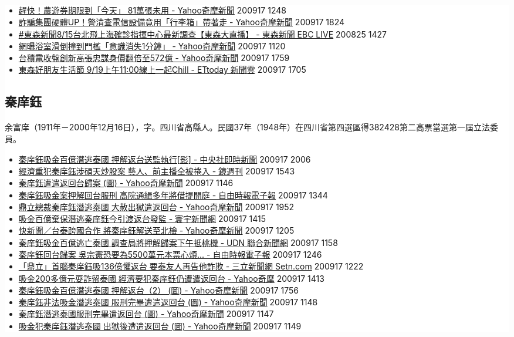 - [趕快！農遊券期限到「今天」 81萬張未用 - Yahoo奇摩新聞](https://tw.tv.yahoo.com/%E8%B6%95%E5%BF%AB-%E8%BE%B2%E9%81%8A%E5%88%B8%E6%9C%9F%E9%99%90%E5%88%B0-%E4%BB%8A%E5%A4%A9-81%E8%90%AC%E5%BC%B5%E6%9C%AA%E7%94%A8-040218586.html "趕快！農遊券期限到「今天」 81萬張未用 - Yahoo奇摩新聞") 200917 1248
- [詐騙集團硬體UP！警清查電信設備竟用「行李箱」帶著走 - Yahoo奇摩新聞](https://tw.tv.yahoo.com/society-news/%E8%A9%90%E9%A8%99%E9%9B%86%E5%9C%98%E7%A1%AC%E9%AB%94up-%E8%AD%A6%E6%B8%85%E6%9F%A5%E9%9B%BB%E4%BF%A1%E8%A8%AD%E5%82%99%E7%AB%9F%E7%94%A8-%E8%A1%8C%E6%9D%8E%E7%AE%B1-%E5%B8%B6%E8%91%97%E8%B5%B0-095316782.html "詐騙集團硬體UP！警清查電信設備竟用「行李箱」帶著走 - Yahoo奇摩新聞") 200917 1824
- [#東森新聞8/15台北飛上海確診指揮中心最新調查【東森大直播】 - 東森新聞 EBC LIVE](https://www.youtube.com/watch?v=LACHm8Nqtus "#東森新聞8/15台北飛上海確診指揮中心最新調查【東森大直播】 - 東森新聞 EBC LIVE") 200825 1427
- [網曝浴室滑倒撞到門檻「意識消失1分鐘」 - Yahoo奇摩新聞](https://tw.tv.yahoo.com/%E7%B6%B2%E6%9B%9D%E6%B5%B4%E5%AE%A4%E6%BB%91%E5%80%92%E6%92%9E%E5%88%B0%E9%96%80%E6%AA%BB-%E6%84%8F%E8%AD%98%E6%B6%88%E5%A4%B11%E5%88%86%E9%90%98-023821215.html "網曝浴室滑倒撞到門檻「意識消失1分鐘」 - Yahoo奇摩新聞") 200917 1120
- [台積電收盤創新高張忠謀身價翻倍至572億 - Yahoo奇摩新聞](https://tw.tv.yahoo.com/news-video/%E5%8F%B0%E7%A9%8D%E9%9B%BB%E6%94%B6%E7%9B%A4%E5%89%B5%E6%96%B0%E9%AB%98-%E5%BC%B5%E5%BF%A0%E8%AC%80%E8%BA%AB%E5%83%B9%E7%BF%BB%E5%80%8D%E8%87%B3572%E5%84%84-094934458.html "台積電收盤創新高張忠謀身價翻倍至572億 - Yahoo奇摩新聞") 200917 1759
- [東森好朋友生活節 9/19上午11:00線上一起Chill - ETtoday 新聞雲](https://www.ettoday.net/news/20200917/1811443.htm "東森好朋友生活節 9/19上午11:00線上一起Chill - ETtoday 新聞雲") 200917 1705

## 秦庠鈺

余富庠（1911年－2000年12月16日），字。四川省高縣人。民國37年（1948年）在四川省第四選區得382428第二高票當選第一屆立法委員。
- [秦庠鈺吸金百億潛逃泰國 押解返台送監執行[影] - 中央社即時新聞](https://www.cna.com.tw/news/firstnews/202009170275.aspx "秦庠鈺吸金百億潛逃泰國 押解返台送監執行[影] - 中央社即時新聞") 200917 2006
- [經濟重犯秦庠鈺涉碩天炒股案 藝人、前主播全被捲入 - 鏡週刊](https://www.mirrormedia.mg/story/20200917soc009/ "經濟重犯秦庠鈺涉碩天炒股案 藝人、前主播全被捲入 - 鏡週刊") 200917 1543
- [秦庠鈺遭遣返回台歸案 (圖) - Yahoo奇摩新聞](https://tw.news.yahoo.com/%E7%A7%A6%E5%BA%A0%E9%88%BA%E9%81%AD%E9%81%A3%E8%BF%94%E5%9B%9E%E5%8F%B0%E6%AD%B8%E6%A1%88-%E5%9C%96-034606653.html "秦庠鈺遭遣返回台歸案 (圖) - Yahoo奇摩新聞") 200917 1146
- [秦庠鈺吸金案押解回台服刑 高院通緝多年將借提開庭 - 自由時報電子報](https://news.ltn.com.tw/news/society/breakingnews/3294792 "秦庠鈺吸金案押解回台服刑 高院通緝多年將借提開庭 - 自由時報電子報") 200917 1344
- [鼎立總裁秦庠鈺潛逃泰國 大赦出獄遣返回台 - Yahoo奇摩新聞](https://tw.news.yahoo.com/%E9%BC%8E%E7%AB%8B%E7%B8%BD%E8%A3%81%E7%A7%A6%E5%BA%A0%E9%88%BA%E6%BD%9B%E9%80%83%E6%B3%B0%E5%9C%8B-%E5%A4%A7%E8%B5%A6%E5%87%BA%E7%8D%84%E9%81%A3%E8%BF%94%E5%9B%9E%E5%8F%B0-115228257.html "鼎立總裁秦庠鈺潛逃泰國 大赦出獄遣返回台 - Yahoo奇摩新聞") 200917 1952
- [吸金百億棄保潛逃秦庠鈺今引渡返台發監 - 寰宇新聞網](http://globalnewstv.com.tw/202009/127293/ "吸金百億棄保潛逃秦庠鈺今引渡返台發監 - 寰宇新聞網") 200917 1415
- [快新聞／台泰跨國合作 將秦庠鈺解送至北檢 - Yahoo奇摩新聞](https://tw.news.yahoo.com/%E5%BF%AB%E6%96%B0%E8%81%9E-%E5%8F%B0%E6%B3%B0%E8%B7%A8%E5%9C%8B%E5%90%88%E4%BD%9C-%E5%B0%87%E7%A7%A6%E5%BA%A0%E9%88%BA%E8%A7%A3%E9%80%81%E8%87%B3%E5%8C%97%E6%AA%A2-034657725.html "快新聞／台泰跨國合作 將秦庠鈺解送至北檢 - Yahoo奇摩新聞") 200917 1205
- [秦庠鈺吸金百億逃亡泰國 調查局將押解歸案下午抵桃機 - UDN 聯合新聞網](https://udn.com/news/story/7315/4866965?from=udn-ch1_breaknews-1-0-news "秦庠鈺吸金百億逃亡泰國 調查局將押解歸案下午抵桃機 - UDN 聯合新聞網") 200917 1158
- [秦庠鈺回台歸案 吳宗憲恐要為5500萬元本票心煩... - 自由時報電子報](https://news.ltn.com.tw/news/society/breakingnews/3294701 "秦庠鈺回台歸案 吳宗憲恐要為5500萬元本票心煩... - 自由時報電子報") 200917 1246
- [「鼎立」首腦秦庠鈺吸136億懼返台 要泰友人再告他詐欺 - 三立新聞網 Setn.com](https://www.setn.com/News.aspx?NewsID=816135 "「鼎立」首腦秦庠鈺吸136億懼返台 要泰友人再告他詐欺 - 三立新聞網 Setn.com") 200917 1222
- [吸金200多億元耍詐留泰國 經濟要犯秦庠鈺仍遭遣返回台 - Yahoo奇摩](https://tw.mobi.yahoo.com/news/%E5%90%B8%E9%87%91200%E5%A4%9A%E5%84%84%E5%85%83%E8%80%8D%E8%A9%90%E7%95%99%E6%B3%B0%E5%9C%8B-%E7%B6%93%E6%BF%9F%E8%A6%81%E7%8A%AF%E7%A7%A6%E5%BA%A0%E9%88%BA%E4%BB%8D%E9%81%AD%E9%81%A3%E8%BF%94%E5%9B%9E%E5%8F%B0-061326631.html "吸金200多億元耍詐留泰國 經濟要犯秦庠鈺仍遭遣返回台 - Yahoo奇摩") 200917 1413
- [秦庠鈺吸金百億潛逃泰國 押解返台（2） (圖) - Yahoo奇摩新聞](https://tw.news.yahoo.com/%E7%A7%A6%E5%BA%A0%E9%88%BA%E5%90%B8%E9%87%91%E7%99%BE%E5%84%84%E6%BD%9B%E9%80%83%E6%B3%B0%E5%9C%8B-%E6%8A%BC%E8%A7%A3%E8%BF%94%E5%8F%B0-2-%E5%9C%96-095616043.html "秦庠鈺吸金百億潛逃泰國 押解返台（2） (圖) - Yahoo奇摩新聞") 200917 1756
- [秦庠鈺非法吸金潛逃泰國 服刑完畢遭遣返回台 (圖) - Yahoo奇摩新聞](https://tw.news.yahoo.com/%E7%A7%A6%E5%BA%A0%E9%88%BA%E9%9D%9E%E6%B3%95%E5%90%B8%E9%87%91%E6%BD%9B%E9%80%83%E6%B3%B0%E5%9C%8B-%E6%9C%8D%E5%88%91%E5%AE%8C%E7%95%A2%E9%81%AD%E9%81%A3%E8%BF%94%E5%9B%9E%E5%8F%B0-%E5%9C%96-034807804.html "秦庠鈺非法吸金潛逃泰國 服刑完畢遭遣返回台 (圖) - Yahoo奇摩新聞") 200917 1148
- [秦庠鈺潛逃泰國服刑完畢遣返回台 (圖) - Yahoo奇摩新聞](https://tw.news.yahoo.com/%E7%A7%A6%E5%BA%A0%E9%88%BA%E6%BD%9B%E9%80%83%E6%B3%B0%E5%9C%8B%E6%9C%8D%E5%88%91%E5%AE%8C%E7%95%A2%E9%81%A3%E8%BF%94%E5%9B%9E%E5%8F%B0-%E5%9C%96-034706448.html "秦庠鈺潛逃泰國服刑完畢遣返回台 (圖) - Yahoo奇摩新聞") 200917 1147
- [吸金犯秦庠鈺潛逃泰國 出獄後遭遣返回台 (圖) - Yahoo奇摩新聞](https://tw.news.yahoo.com/%E5%90%B8%E9%87%91%E7%8A%AF%E7%A7%A6%E5%BA%A0%E9%88%BA%E6%BD%9B%E9%80%83%E6%B3%B0%E5%9C%8B-%E5%87%BA%E7%8D%84%E5%BE%8C%E9%81%AD%E9%81%A3%E8%BF%94%E5%9B%9E%E5%8F%B0-%E5%9C%96-034907305.html "吸金犯秦庠鈺潛逃泰國 出獄後遭遣返回台 (圖) - Yahoo奇摩新聞") 200917 1149